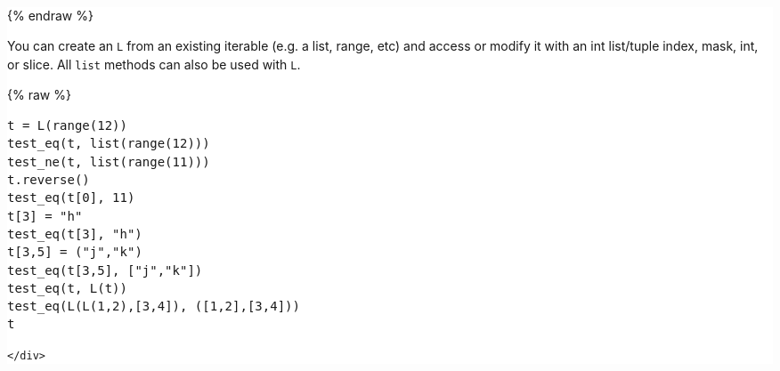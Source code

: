 </div>
</div>

</div>
    {% endraw %}

<div class="cell border-box-sizing text_cell rendered"><div class="inner_cell">
<div class="text_cell_render border-box-sizing rendered_html">
<p>You can create an <code>L</code> from an existing iterable (e.g. a list, range, etc) and access or modify it with an int list/tuple index, mask, int, or slice. All <code>list</code> methods can also be used with <code>L</code>.</p>

</div>
</div>
</div>
    {% raw %}
    
<div class="cell border-box-sizing code_cell rendered">
<div class="input">

<div class="inner_cell">
    <div class="input_area">
<div class=" highlight hl-ipython3"><pre><span></span><span class="n">t</span> <span class="o">=</span> <span class="n">L</span><span class="p">(</span><span class="nb">range</span><span class="p">(</span><span class="mi">12</span><span class="p">))</span>
<span class="n">test_eq</span><span class="p">(</span><span class="n">t</span><span class="p">,</span> <span class="nb">list</span><span class="p">(</span><span class="nb">range</span><span class="p">(</span><span class="mi">12</span><span class="p">)))</span>
<span class="n">test_ne</span><span class="p">(</span><span class="n">t</span><span class="p">,</span> <span class="nb">list</span><span class="p">(</span><span class="nb">range</span><span class="p">(</span><span class="mi">11</span><span class="p">)))</span>
<span class="n">t</span><span class="o">.</span><span class="n">reverse</span><span class="p">()</span>
<span class="n">test_eq</span><span class="p">(</span><span class="n">t</span><span class="p">[</span><span class="mi">0</span><span class="p">],</span> <span class="mi">11</span><span class="p">)</span>
<span class="n">t</span><span class="p">[</span><span class="mi">3</span><span class="p">]</span> <span class="o">=</span> <span class="s2">&quot;h&quot;</span>
<span class="n">test_eq</span><span class="p">(</span><span class="n">t</span><span class="p">[</span><span class="mi">3</span><span class="p">],</span> <span class="s2">&quot;h&quot;</span><span class="p">)</span>
<span class="n">t</span><span class="p">[</span><span class="mi">3</span><span class="p">,</span><span class="mi">5</span><span class="p">]</span> <span class="o">=</span> <span class="p">(</span><span class="s2">&quot;j&quot;</span><span class="p">,</span><span class="s2">&quot;k&quot;</span><span class="p">)</span>
<span class="n">test_eq</span><span class="p">(</span><span class="n">t</span><span class="p">[</span><span class="mi">3</span><span class="p">,</span><span class="mi">5</span><span class="p">],</span> <span class="p">[</span><span class="s2">&quot;j&quot;</span><span class="p">,</span><span class="s2">&quot;k&quot;</span><span class="p">])</span>
<span class="n">test_eq</span><span class="p">(</span><span class="n">t</span><span class="p">,</span> <span class="n">L</span><span class="p">(</span><span class="n">t</span><span class="p">))</span>
<span class="n">test_eq</span><span class="p">(</span><span class="n">L</span><span class="p">(</span><span class="n">L</span><span class="p">(</span><span class="mi">1</span><span class="p">,</span><span class="mi">2</span><span class="p">),[</span><span class="mi">3</span><span class="p">,</span><span class="mi">4</span><span class="p">]),</span> <span class="p">([</span><span class="mi">1</span><span class="p">,</span><span class="mi">2</span><span class="p">],[</span><span class="mi">3</span><span class="p">,</span><span class="mi">4</span><span class="p">]))</span>
<span class="n">t</span>
</pre></div>

    </div>
</div>
</div>

<div class="output_wrapper">
<div class="output">